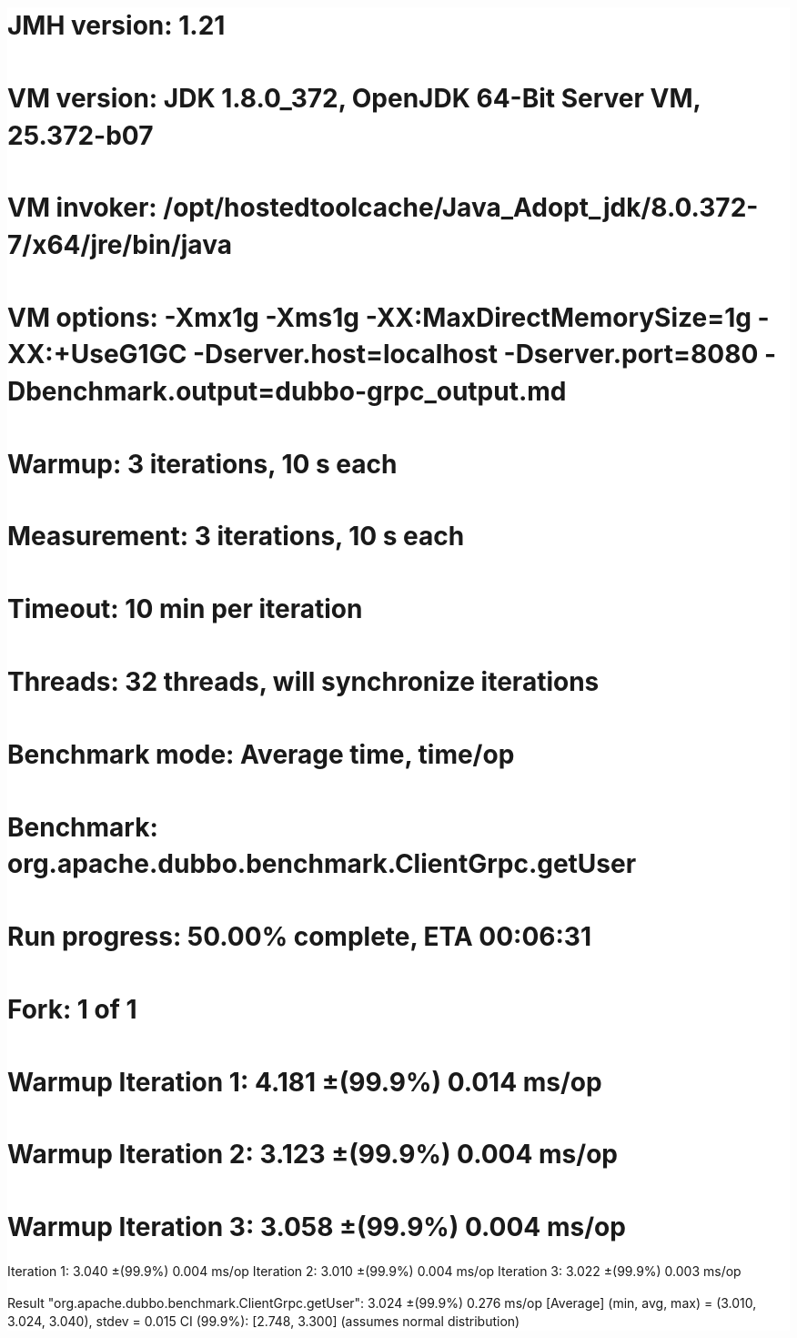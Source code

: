 
# JMH version: 1.21
# VM version: JDK 1.8.0_372, OpenJDK 64-Bit Server VM, 25.372-b07
# VM invoker: /opt/hostedtoolcache/Java_Adopt_jdk/8.0.372-7/x64/jre/bin/java
# VM options: -Xmx1g -Xms1g -XX:MaxDirectMemorySize=1g -XX:+UseG1GC -Dserver.host=localhost -Dserver.port=8080 -Dbenchmark.output=dubbo-grpc_output.md
# Warmup: 3 iterations, 10 s each
# Measurement: 3 iterations, 10 s each
# Timeout: 10 min per iteration
# Threads: 32 threads, will synchronize iterations
# Benchmark mode: Average time, time/op
# Benchmark: org.apache.dubbo.benchmark.ClientGrpc.getUser

# Run progress: 50.00% complete, ETA 00:06:31
# Fork: 1 of 1
# Warmup Iteration   1: 4.181 ±(99.9%) 0.014 ms/op
# Warmup Iteration   2: 3.123 ±(99.9%) 0.004 ms/op
# Warmup Iteration   3: 3.058 ±(99.9%) 0.004 ms/op
Iteration   1: 3.040 ±(99.9%) 0.004 ms/op
Iteration   2: 3.010 ±(99.9%) 0.004 ms/op
Iteration   3: 3.022 ±(99.9%) 0.003 ms/op


Result "org.apache.dubbo.benchmark.ClientGrpc.getUser":
  3.024 ±(99.9%) 0.276 ms/op [Average]
  (min, avg, max) = (3.010, 3.024, 3.040), stdev = 0.015
  CI (99.9%): [2.748, 3.300] (assumes normal distribution)
